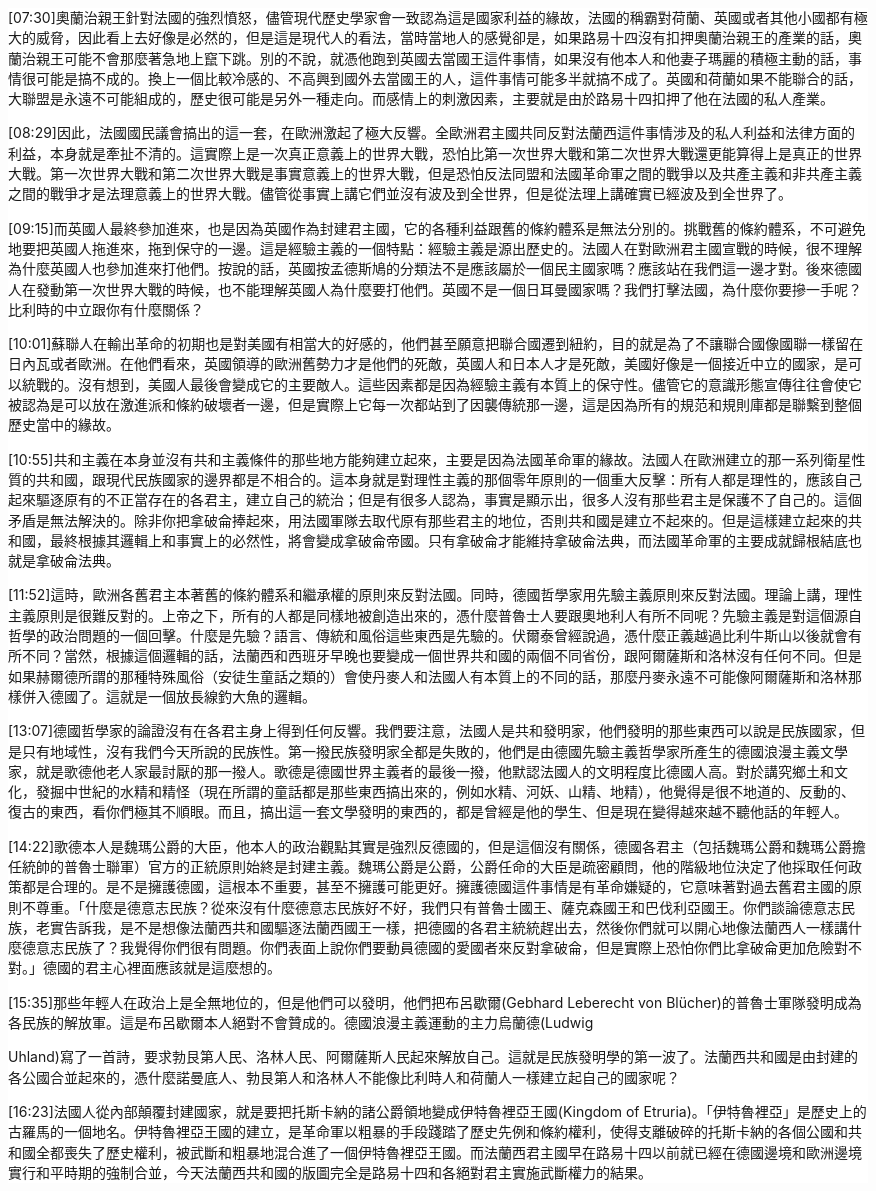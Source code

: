      

[07:30]奧蘭治親王針對法國的強烈憤怒，儘管現代歷史學家會一致認為這是國家利益的緣故，法國的稱霸對荷蘭、英國或者其他小國都有極大的威脅，因此看上去好像是必然的，但是這是現代人的看法，當時當地人的感覺卻是，如果路易十四沒有扣押奧蘭治親王的產業的話，奧蘭治親王可能不會那麼著急地上竄下跳。別的不說，就憑他跑到英國去當國王這件事情，如果沒有他本人和他妻子瑪麗的積極主動的話，事情很可能是搞不成的。換上一個比較冷感的、不高興到國外去當國王的人，這件事情可能多半就搞不成了。英國和荷蘭如果不能聯合的話，大聯盟是永遠不可能組成的，歷史很可能是另外一種走向。而感情上的刺激因素，主要就是由於路易十四扣押了他在法國的私人產業。

     

[08:29]因此，法國國民議會搞出的這一套，在歐洲激起了極大反響。全歐洲君主國共同反對法蘭西這件事情涉及的私人利益和法律方面的利益，本身就是牽扯不清的。這實際上是一次真正意義上的世界大戰，恐怕比第一次世界大戰和第二次世界大戰還更能算得上是真正的世界大戰。第一次世界大戰和第二次世界大戰是事實意義上的世界大戰，但是恐怕反法同盟和法國革命軍之間的戰爭以及共產主義和非共產主義之間的戰爭才是法理意義上的世界大戰。儘管從事實上講它們並沒有波及到全世界，但是從法理上講確實已經波及到全世界了。

     

[09:15]而英國人最終參加進來，也是因為英國作為封建君主國，它的各種利益跟舊的條約體系是無法分別的。挑戰舊的條約體系，不可避免地要把英國人拖進來，拖到保守的一邊。這是經驗主義的一個特點：經驗主義是源出歷史的。法國人在對歐洲君主國宣戰的時候，很不理解為什麼英國人也參加進來打他們。按說的話，英國按孟德斯鳩的分類法不是應該屬於一個民主國家嗎？應該站在我們這一邊才對。後來德國人在發動第一次世界大戰的時候，也不能理解英國人為什麼要打他們。英國不是一個日耳曼國家嗎？我們打擊法國，為什麼你要摻一手呢？比利時的中立跟你有什麼關係？

     

[10:01]蘇聯人在輸出革命的初期也是對美國有相當大的好感的，他們甚至願意把聯合國遷到紐約，目的就是為了不讓聯合國像國聯一樣留在日內瓦或者歐洲。在他們看來，英國領導的歐洲舊勢力才是他們的死敵，英國人和日本人才是死敵，美國好像是一個接近中立的國家，是可以統戰的。沒有想到，美國人最後會變成它的主要敵人。這些因素都是因為經驗主義有本質上的保守性。儘管它的意識形態宣傳往往會使它被認為是可以放在激進派和條約破壞者一邊，但是實際上它每一次都站到了因襲傳統那一邊，這是因為所有的規范和規則庫都是聯繫到整個歷史當中的緣故。

     

[10:55]共和主義在本身並沒有共和主義條件的那些地方能夠建立起來，主要是因為法國革命軍的緣故。法國人在歐洲建立的那一系列衛星性質的共和國，跟現代民族國家的邊界都是不相合的。這本身就是對理性主義的那個零年原則的一個重大反擊：所有人都是理性的，應該自己起來驅逐原有的不正當存在的各君主，建立自己的統治；但是有很多人認為，事實是顯示出，很多人沒有那些君主是保護不了自己的。這個矛盾是無法解決的。除非你把拿破侖捧起來，用法國軍隊去取代原有那些君主的地位，否則共和國是建立不起來的。但是這樣建立起來的共和國，最終根據其邏輯上和事實上的必然性，將會變成拿破侖帝國。只有拿破侖才能維持拿破侖法典，而法國革命軍的主要成就歸根結底也就是拿破侖法典。

     

[11:52]這時，歐洲各舊君主本著舊的條約體系和繼承權的原則來反對法國。同時，德國哲學家用先驗主義原則來反對法國。理論上講，理性主義原則是很難反對的。上帝之下，所有的人都是同樣地被創造出來的，憑什麼普魯士人要跟奧地利人有所不同呢？先驗主義是對這個源自哲學的政治問題的一個回擊。什麼是先驗？語言、傳統和風俗這些東西是先驗的。伏爾泰曾經說過，憑什麼正義越過比利牛斯山以後就會有所不同？當然，根據這個邏輯的話，法蘭西和西班牙早晚也要變成一個世界共和國的兩個不同省份，跟阿爾薩斯和洛林沒有任何不同。但是如果赫爾德所謂的那種特殊風俗（安徒生童話之類的）會使丹麥人和法國人有本質上的不同的話，那麼丹麥永遠不可能像阿爾薩斯和洛林那樣併入德國了。這就是一個放長線釣大魚的邏輯。

     

[13:07]德國哲學家的論證沒有在各君主身上得到任何反響。我們要注意，法國人是共和發明家，他們發明的那些東西可以說是民族國家，但是只有地域性，沒有我們今天所說的民族性。第一撥民族發明家全都是失敗的，他們是由德國先驗主義哲學家所產生的德國浪漫主義文學家，就是歌德他老人家最討厭的那一撥人。歌德是德國世界主義者的最後一撥，他默認法國人的文明程度比德國人高。對於講究鄉土和文化，發掘中世紀的水精和精怪（現在所謂的童話都是那些東西搞出來的，例如水精、河妖、山精、地精），他覺得是很不地道的、反動的、復古的東西，看你們極其不順眼。而且，搞出這一套文學發明的東西的，都是曾經是他的學生、但是現在變得越來越不聽他話的年輕人。

     

[14:22]歌德本人是魏瑪公爵的大臣，他本人的政治觀點其實是強烈反德國的，但是這個沒有關係，德國各君主（包括魏瑪公爵和魏瑪公爵擔任統帥的普魯士聯軍）官方的正統原則始終是封建主義。魏瑪公爵是公爵，公爵任命的大臣是疏密顧問，他的階級地位決定了他採取任何政策都是合理的。是不是擁護德國，這根本不重要，甚至不擁護可能更好。擁護德國這件事情是有革命嫌疑的，它意味著對過去舊君主國的原則不尊重。「什麼是德意志民族？從來沒有什麼德意志民族好不好，我們只有普魯士國王、薩克森國王和巴伐利亞國王。你們談論德意志民族，老實告訴我，是不是想像法蘭西共和國驅逐法蘭西國王一樣，把德國的各君主統統趕出去，然後你們就可以開心地像法蘭西人一樣講什麼德意志民族了？我覺得你們很有問題。你們表面上說你們要動員德國的愛國者來反對拿破侖，但是實際上恐怕你們比拿破侖更加危險對不對。」德國的君主心裡面應該就是這麼想的。

     

[15:35]那些年輕人在政治上是全無地位的，但是他們可以發明，他們把布呂歇爾(Gebhard Leberecht von Blücher)的普魯士軍隊發明成為各民族的解放軍。這是布呂歇爾本人絕對不會贊成的。德國浪漫主義運動的主力烏蘭德(Ludwig

Uhland)寫了一首詩，要求勃艮第人民、洛林人民、阿爾薩斯人民起來解放自己。這就是民族發明學的第一波了。法蘭西共和國是由封建的各公國合並起來的，憑什麼諾曼底人、勃艮第人和洛林人不能像比利時人和荷蘭人一樣建立起自己的國家呢？

     

[16:23]法國人從內部顛覆封建國家，就是要把托斯卡納的諸公爵領地變成伊特魯裡亞王國(Kingdom of Etruria)。「伊特魯裡亞」是歷史上的古羅馬的一個地名。伊特魯裡亞王國的建立，是革命軍以粗暴的手段踐踏了歷史先例和條約權利，使得支離破碎的托斯卡納的各個公國和共和國全都喪失了歷史權利，被武斷和粗暴地混合進了一個伊特魯裡亞王國。而法蘭西君主國早在路易十四以前就已經在德國邊境和歐洲邊境實行和平時期的強制合並，今天法蘭西共和國的版圖完全是路易十四和各絕對君主實施武斷權力的結果。
